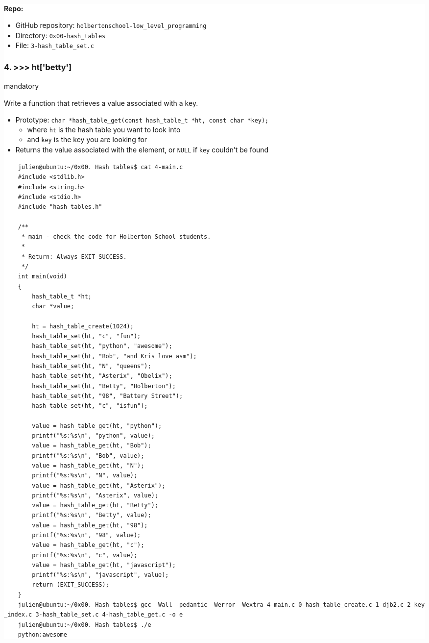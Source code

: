 **Repo:**

*   GitHub repository: `holbertonschool-low_level_programming`
*   Directory: `0x00-hash_tables`
*   File: `3-hash_table_set.c`

### 4\. >>> ht\['betty'\]

mandatory

Write a function that retrieves a value associated with a key.

*   Prototype: `char *hash_table_get(const hash_table_t *ht, const char *key);`
    *   where `ht` is the hash table you want to look into
    *   and `key` is the key you are looking for
*   Returns the value associated with the element, or `NULL` if `key` couldn’t be found
```
    julien@ubuntu:~/0x00. Hash tables$ cat 4-main.c 
    #include <stdlib.h>
    #include <string.h>
    #include <stdio.h>
    #include "hash_tables.h"
    
    /**
     * main - check the code for Holberton School students.
     *
     * Return: Always EXIT_SUCCESS.
     */
    int main(void)
    {
        hash_table_t *ht;
        char *value;
    
        ht = hash_table_create(1024);
        hash_table_set(ht, "c", "fun");
        hash_table_set(ht, "python", "awesome");
        hash_table_set(ht, "Bob", "and Kris love asm");
        hash_table_set(ht, "N", "queens");
        hash_table_set(ht, "Asterix", "Obelix");
        hash_table_set(ht, "Betty", "Holberton");
        hash_table_set(ht, "98", "Battery Street");
        hash_table_set(ht, "c", "isfun");
    
        value = hash_table_get(ht, "python");
        printf("%s:%s\n", "python", value);
        value = hash_table_get(ht, "Bob");
        printf("%s:%s\n", "Bob", value);
        value = hash_table_get(ht, "N");
        printf("%s:%s\n", "N", value);
        value = hash_table_get(ht, "Asterix");
        printf("%s:%s\n", "Asterix", value);
        value = hash_table_get(ht, "Betty");
        printf("%s:%s\n", "Betty", value);
        value = hash_table_get(ht, "98");
        printf("%s:%s\n", "98", value);
        value = hash_table_get(ht, "c");
        printf("%s:%s\n", "c", value);
        value = hash_table_get(ht, "javascript");
        printf("%s:%s\n", "javascript", value);
        return (EXIT_SUCCESS);
    }
    julien@ubuntu:~/0x00. Hash tables$ gcc -Wall -pedantic -Werror -Wextra 4-main.c 0-hash_table_create.c 1-djb2.c 2-key_index.c 3-hash_table_set.c 4-hash_table_get.c -o e
    julien@ubuntu:~/0x00. Hash tables$ ./e 
    python:awesome
```